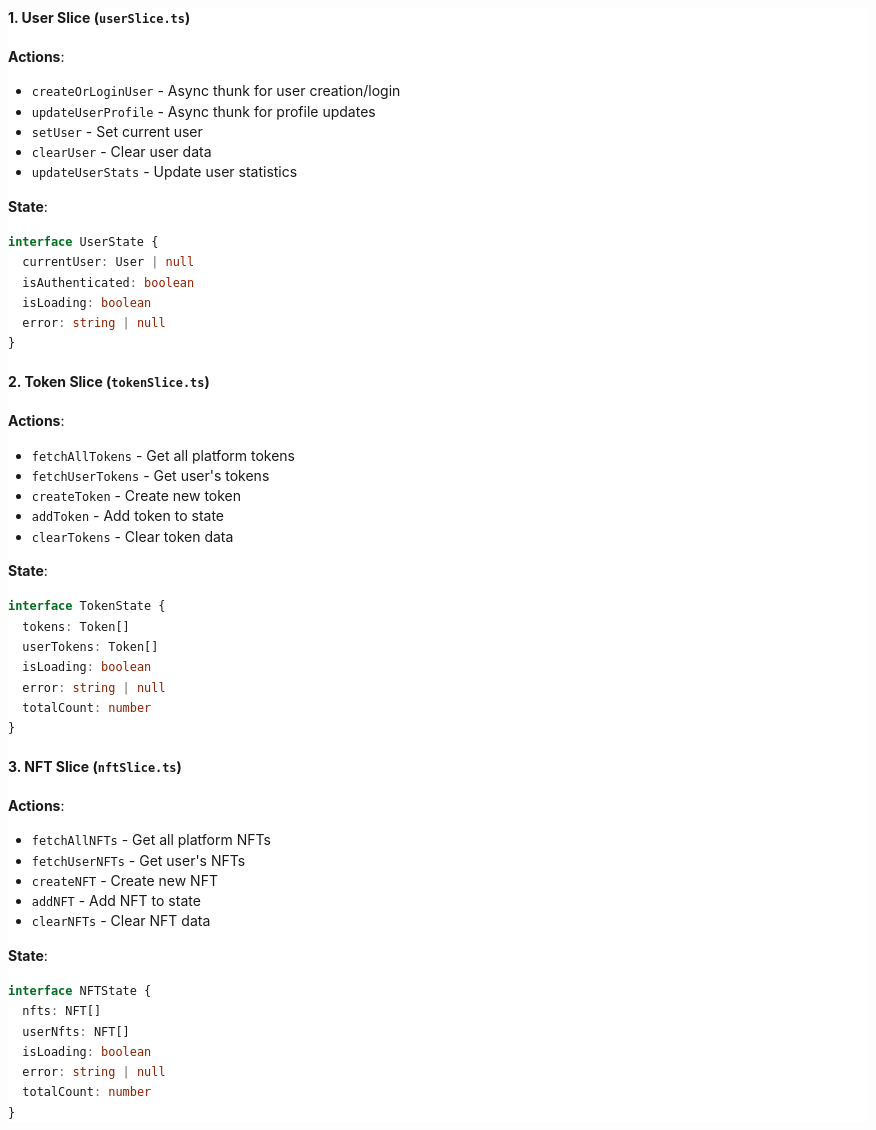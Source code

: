 #### 1. User Slice (`userSlice.ts`)
**Actions**:
- `createOrLoginUser` - Async thunk for user creation/login
- `updateUserProfile` - Async thunk for profile updates
- `setUser` - Set current user
- `clearUser` - Clear user data
- `updateUserStats` - Update user statistics

**State**:
```typescript
interface UserState {
  currentUser: User | null
  isAuthenticated: boolean
  isLoading: boolean
  error: string | null
}
```

#### 2. Token Slice (`tokenSlice.ts`)
**Actions**:
- `fetchAllTokens` - Get all platform tokens
- `fetchUserTokens` - Get user's tokens
- `createToken` - Create new token
- `addToken` - Add token to state
- `clearTokens` - Clear token data

**State**:
```typescript
interface TokenState {
  tokens: Token[]
  userTokens: Token[]
  isLoading: boolean
  error: string | null
  totalCount: number
}
```

#### 3. NFT Slice (`nftSlice.ts`)
**Actions**:
- `fetchAllNFTs` - Get all platform NFTs
- `fetchUserNFTs` - Get user's NFTs
- `createNFT` - Create new NFT
- `addNFT` - Add NFT to state
- `clearNFTs` - Clear NFT data

**State**:
```typescript
interface NFTState {
  nfts: NFT[]
  userNfts: NFT[]
  isLoading: boolean
  error: string | null
  totalCount: number
}
```
